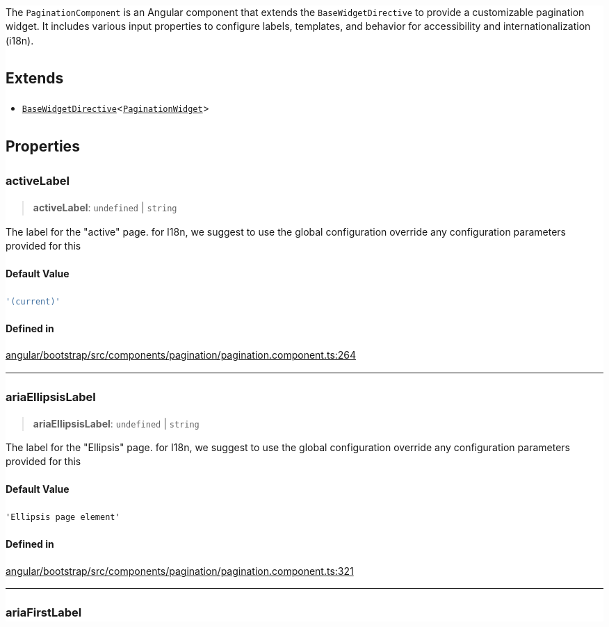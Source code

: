 The `PaginationComponent` is an Angular component that extends the `BaseWidgetDirective`
to provide a customizable pagination widget. It includes various input properties
to configure labels, templates, and behavior for accessibility and internationalization (i18n).

## Extends

- [`BaseWidgetDirective`](BaseWidgetDirective.md)\<[`PaginationWidget`](../type-aliases/PaginationWidget.md)\>

## Properties

### activeLabel

> **activeLabel**: `undefined` \| `string`

The label for the "active" page.
for I18n, we suggest to use the global configuration
override any configuration parameters provided for this

#### Default Value

```ts
'(current)'
```

#### Defined in

[angular/bootstrap/src/components/pagination/pagination.component.ts:264](https://github.com/AmadeusITGroup/AgnosUI/blob/dfac08d31e4706f2a039e1efe66cedf49bd749da/angular/bootstrap/src/components/pagination/pagination.component.ts#L264)

***

### ariaEllipsisLabel

> **ariaEllipsisLabel**: `undefined` \| `string`

The label for the "Ellipsis" page.
for I18n, we suggest to use the global configuration
override any configuration parameters provided for this

#### Default Value

`'Ellipsis page element'`

#### Defined in

[angular/bootstrap/src/components/pagination/pagination.component.ts:321](https://github.com/AmadeusITGroup/AgnosUI/blob/dfac08d31e4706f2a039e1efe66cedf49bd749da/angular/bootstrap/src/components/pagination/pagination.component.ts#L321)

***

### ariaFirstLabel
